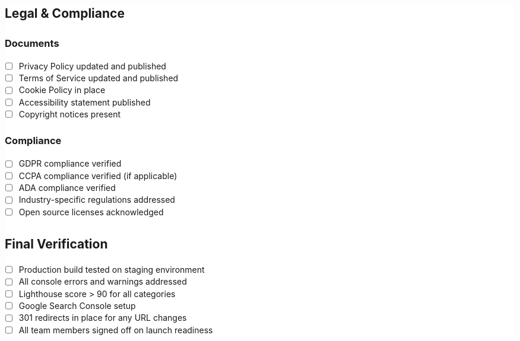 ## Legal & Compliance

### Documents
- [ ] Privacy Policy updated and published
- [ ] Terms of Service updated and published
- [ ] Cookie Policy in place
- [ ] Accessibility statement published
- [ ] Copyright notices present

### Compliance
- [ ] GDPR compliance verified
- [ ] CCPA compliance verified (if applicable)
- [ ] ADA compliance verified
- [ ] Industry-specific regulations addressed
- [ ] Open source licenses acknowledged

## Final Verification

- [ ] Production build tested on staging environment
- [ ] All console errors and warnings addressed
- [ ] Lighthouse score > 90 for all categories
- [ ] Google Search Console setup
- [ ] 301 redirects in place for any URL changes
- [ ] All team members signed off on launch readiness 